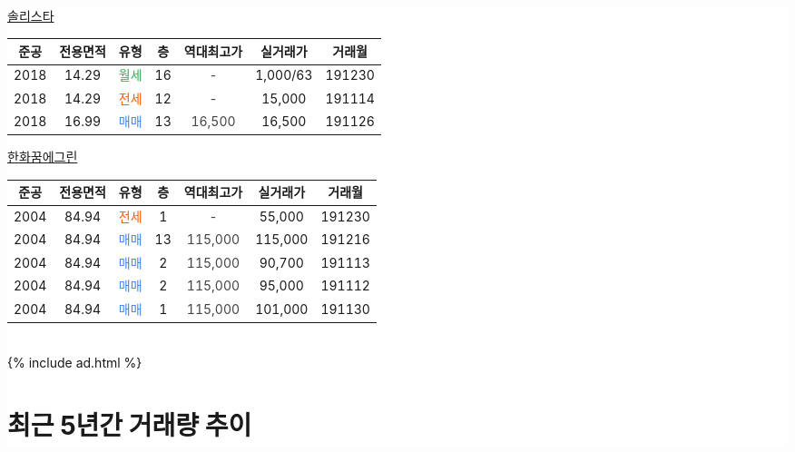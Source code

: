 <script async src="//pagead2.googlesyndication.com/pagead/js/adsbygoogle.js"></script>

<ins class="adsbygoogle"
     style="display:block"
     data-ad-client="ca-pub-1142216861245946"
     data-ad-slot="4805727019"
     data-ad-format="auto"
     data-full-width-responsive="true"></ins>
<script>
(adsbygoogle = window.adsbygoogle || []).push({});
</script>


[솔리스타](https://search.naver.com/search.naver?query=%EC%84%9C%EC%9A%B8%ED%8A%B9%EB%B3%84%EC%8B%9C+%EB%A7%88%ED%8F%AC%EA%B5%AC+%EA%B3%B5%EB%8D%95%EB%8F%99+%EC%86%94%EB%A6%AC%EC%8A%A4%ED%83%80)

|준공|전용면적|유형|층|역대최고가|실거래가|거래월|
|:---:|:---:|:---:|:---:|:---:|:---:|:---:|
|2018|14.29|<span style="color:#34a853">월세</span>|16|<span style="color:#444444">-</span>|1,000/63|191230|
|2018|14.29|<span style="color:#ff5a00">전세</span>|12|<span style="color:#444444">-</span>|15,000|191114|
|2018|16.99|<span style="color:#4285f3">매매</span>|13|<span style="color:#444444">16,500</span>|16,500|191126|

[한화꿈에그린](https://search.naver.com/search.naver?query=%EC%84%9C%EC%9A%B8%ED%8A%B9%EB%B3%84%EC%8B%9C+%EB%A7%88%ED%8F%AC%EA%B5%AC+%EA%B3%B5%EB%8D%95%EB%8F%99+%ED%95%9C%ED%99%94%EA%BF%88%EC%97%90%EA%B7%B8%EB%A6%B0)

|준공|전용면적|유형|층|역대최고가|실거래가|거래월|
|:---:|:---:|:---:|:---:|:---:|:---:|:---:|
|2004|84.94|<span style="color:#ff5a00">전세</span>|1|<span style="color:#444444">-</span>|55,000|191230|
|2004|84.94|<span style="color:#4285f3">매매</span>|13|<span style="color:#444444">115,000</span>|115,000|191216|
|2004|84.94|<span style="color:#4285f3">매매</span>|2|<span style="color:#444444">115,000</span>|90,700|191113|
|2004|84.94|<span style="color:#4285f3">매매</span>|2|<span style="color:#444444">115,000</span>|95,000|191112|
|2004|84.94|<span style="color:#4285f3">매매</span>|1|<span style="color:#444444">115,000</span>|101,000|191130|


<br>
{% include ad.html %}
<br>

# 최근 5년간 거래량 추이


<div style="width:100%;">
    <canvas id="deal_progress" height="200"></canvas>
</div>

<script>
new Chart(document.getElementById("deal_progress"), {
    type: 'line',
    data: {
        labels: ['201501','201502','201503','201504','201505','201506','201507','201508','201509','201510','201511','201512','201601','201602','201603','201604','201605','201606','201607','201608','201609','201610','201611','201612','201701','201702','201703','201704','201705','201706','201707','201708','201709','201710','201711','201712','201801','201802','201803','201804','201805','201806','201807','201808','201809','201810','201811','201812','201901','201902','201903','201904','201905','201906','201907','201908','201909','201910','201911','201912','202001'],
        datasets: [{
            label: '매매',
            pointRadius: 1,
            data: [41, 57, 72, 66, 40, 45, 38, 26, 37, 45, 30, 19, 17, 9, 31, 39, 38, 56, 47, 35, 40, 44, 27, 17, 13, 25, 31, 41, 56, 47, 33, 19, 26, 29, 25, 21, 46, 26, 23, 5, 15, 15, 36, 40, 14, 5, 2, 2, 5, 2, 6, 5, 14, 36, 49, 30, 23, 49, 48, 21, 0],
